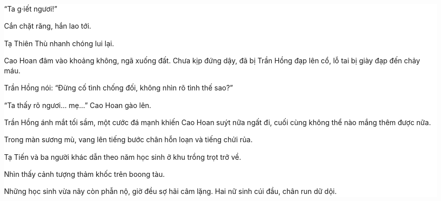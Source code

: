 “Ta g·iết ngươi!”

Cắn chặt răng, hắn lao tới.

Tạ Thiên Thù nhanh chóng lui lại.

Cao Hoan đâm vào khoảng không, ngã xuống đất. Chưa kịp đứng dậy, đã bị Trần Hồng đạp lên cổ, lỗ tai bị giày đạp đến chảy máu.

Trần Hồng nói: “Đừng cố tình chống đối, không nhìn rõ tình thế sao?”

“Ta thấy rõ ngươi... mẹ...” Cao Hoan gào lên.

Trần Hồng ánh mắt tối sầm, một cước đá mạnh khiến Cao Hoan suýt nữa ngất đi, cuối cùng không thể nào mắng thêm được nữa.

Trong màn sương mù, vang lên tiếng bước chân hỗn loạn và tiếng chửi rủa.

Tạ Tiến và ba người khác dẫn theo năm học sinh ở khu trồng trọt trở về.

Nhìn thấy cảnh tượng thảm khốc trên boong tàu.

Những học sinh vừa nãy còn phẫn nộ, giờ đều sợ hãi câm lặng. Hai nữ sinh cúi đầu, chân run dữ dội.
